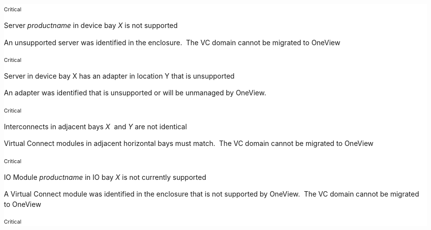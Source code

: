 <td style="width: .5in; border: none; border-bottom: solid windowtext 1.0pt; padding: 2.15pt .25in 2.15pt 2.15pt;" valign="top" width="72">
<p><span style="font-size: 8.0pt; font-weight: normal;">Critical</span></p>
</td>
<td style="width: 189.0pt; border: none; border-bottom: solid windowtext 1.0pt; padding: 2.15pt .25in 2.15pt 2.15pt;" valign="top" width="378">
<p>Server <em>productname </em>in device bay <em>X </em>is not supported</p>
</td>
<td style="width: 220.5pt; border: none; border-bottom: solid windowtext 1.0pt; padding: 2.15pt .25in 2.15pt 2.15pt;" valign="top" width="441">
<p>An unsupported server was identified in the enclosure.&nbsp; The VC domain cannot be migrated to OneView</p>
</td>
</tr>
<tr>
<td style="width: .5in; border: none; border-bottom: solid windowtext 1.0pt; padding: 2.15pt .25in 2.15pt 2.15pt;" valign="top" width="72">
<p><span style="font-size: 8.0pt; font-weight: normal;">Critical</span></p>
</td>
<td style="width: 189.0pt; border: none; border-bottom: solid windowtext 1.0pt; padding: 2.15pt .25in 2.15pt 2.15pt;" valign="top" width="378">
<p>Server in device bay X has an adapter in location Y that is unsupported</p>
</td>
<td style="width: 220.5pt; border: none; border-bottom: solid windowtext 1.0pt; padding: 2.15pt .25in 2.15pt 2.15pt;" valign="top" width="441">
<p>An adapter was identified that is unsupported or will be unmanaged by OneView.</p>
</td>
</tr>
<tr>
<td style="width: .5in; border: none; border-bottom: solid windowtext 1.0pt; padding: 2.15pt .25in 2.15pt 2.15pt;" valign="top" width="72">
<p><span style="font-size: 8.0pt; font-weight: normal;">Critical</span></p>
</td>
<td style="width: 189.0pt; border: none; border-bottom: solid windowtext 1.0pt; padding: 2.15pt .25in 2.15pt 2.15pt;" valign="top" width="378">
<p>Interconnects in adjacent bays <em>X </em>&nbsp;and <em>Y</em> are not identical</p>
</td>
<td style="width: 220.5pt; border: none; border-bottom: solid windowtext 1.0pt; padding: 2.15pt .25in 2.15pt 2.15pt;" valign="top" width="441">
<p>Virtual Connect modules in adjacent horizontal bays must match.&nbsp; The VC domain cannot be migrated to OneView</p>
</td>
</tr>
<tr>
<td style="width: .5in; border: none; border-bottom: solid windowtext 1.0pt; padding: 2.15pt .25in 2.15pt 2.15pt;" valign="top" width="72">
<p><span style="font-size: 8.0pt; font-weight: normal;">Critical</span></p>
</td>
<td style="width: 189.0pt; border: none; border-bottom: solid windowtext 1.0pt; padding: 2.15pt .25in 2.15pt 2.15pt;" valign="top" width="378">
<p>IO Module <em>productname</em> in IO bay <em>X</em> is not currently supported</p>
</td>
<td style="width: 220.5pt; border: none; border-bottom: solid windowtext 1.0pt; padding: 2.15pt .25in 2.15pt 2.15pt;" valign="top" width="441">
<p>A Virtual Connect module was identified in the enclosure that is not supported by OneView.&nbsp; The VC domain cannot be migrated to OneView</p>
</td>
</tr>
<tr>
<td style="width: .5in; border: none; border-bottom: solid windowtext 1.0pt; padding: 2.15pt .25in 2.15pt 2.15pt;" valign="top" width="72">
<p><span style="font-size: 8.0pt; font-weight: normal;">Critical</span></p>
</td>